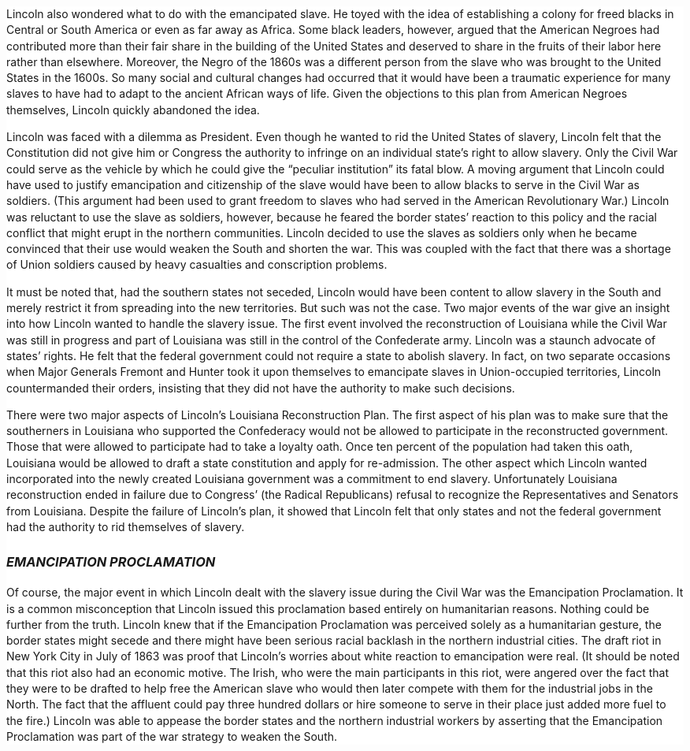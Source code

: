 Lincoln also wondered what to do with the emancipated slave. He toyed with the idea of establishing a colony for freed blacks in Central or South America or even as far away as Africa. Some black leaders, however, argued that the American Negroes had contributed more than their fair share in the building of the United States and deserved to share in the fruits of their labor here rather than elsewhere. Moreover, the Negro of the 1860s was a different person from the slave who was brought to the United States in the 1600s. So many social and cultural changes had occurred that it would have been a traumatic experience for many slaves to have had to adapt to the ancient African ways of life. Given the objections to this plan from American Negroes themselves, Lincoln quickly abandoned the idea.
</p>
<p>
Lincoln was faced with a dilemma as President. Even though he wanted to rid the United States of slavery, Lincoln felt that the Constitution did not give him or Congress the authority to infringe on an individual state’s right to allow slavery. Only the Civil War could serve as the vehicle by which he could give the “peculiar institution” its fatal blow. A moving argument that Lincoln could have used to justify emancipation and citizenship of the slave would have been to allow blacks to serve in the Civil War as soldiers. (This argument had been used to grant freedom to slaves who had served in the American Revolutionary War.) Lincoln was reluctant to use the slave as soldiers, however, because he feared the border states’ reaction to this policy and the racial conflict that might erupt in the northern communities. Lincoln decided to use the slaves as soldiers only when he became convinced that their use would weaken the South and shorten the war. This was coupled with the fact that there was a shortage of Union soldiers caused by heavy casualties and conscription problems.
</p>
<p>
It must be noted that, had the southern states not seceded, Lincoln would have been content to allow slavery in the South and merely restrict it from spreading into the new territories. But such was not the case. Two major events of the war give an insight into how Lincoln wanted to handle the slavery issue. The first event involved the reconstruction of Louisiana while the Civil War was still in progress and part of Louisiana was still in the control of the Confederate army. Lincoln was a staunch advocate of states’ rights. He felt that the federal government could not require a state to abolish slavery. In fact, on two separate occasions when Major Generals Fremont and Hunter took it upon themselves to emancipate slaves in Union-occupied territories, Lincoln countermanded their orders, insisting that they did not have the authority to make such decisions.
</p>
<p>
There were two major aspects of Lincoln’s Louisiana Reconstruction Plan. The first aspect of his plan was to make sure that the southerners in Louisiana who supported the Confederacy would not be allowed to participate in the reconstructed government. Those that were allowed to participate had to take a loyalty oath. Once ten percent of the population had taken this oath, Louisiana would be allowed to draft a state constitution and apply for re-admission. The other aspect which Lincoln wanted incorporated into the newly created Louisiana government was a commitment to end slavery. Unfortunately Louisiana reconstruction ended in failure due to Congress’ (the Radical Republicans) refusal to recognize the Representatives and Senators from Louisiana. Despite the failure of Lincoln’s plan, it showed that Lincoln felt that only states and not the federal government had the authority to rid themselves of slavery.
</p>
<h3>
<i>
EMANCIPATION PROCLAMATION
</i>
</h3>
Of course, the major event in which Lincoln dealt with the slavery issue during the Civil War was the Emancipation Proclamation. It is a common misconception that Lincoln issued this proclamation based entirely on humanitarian reasons. Nothing could be further from the truth. Lincoln knew that if the Emancipation Proclamation was perceived solely as a humanitarian gesture, the border states might secede and there might have been serious racial backlash in the northern industrial cities. The draft riot in New York City in July of 1863 was proof that Lincoln’s worries about white reaction to emancipation were real. (It should be noted that this riot also had an economic motive. The Irish, who were the main participants in this riot, were angered over the fact that they were to be drafted to help free the American slave who would then later compete with them for the industrial jobs in the North. The fact that the affluent could pay three hundred dollars or hire someone to serve in their place just added more fuel to the fire.) Lincoln was able to appease the border states and the northern industrial workers by asserting that the Emancipation Proclamation was part of the war strategy to weaken the South.